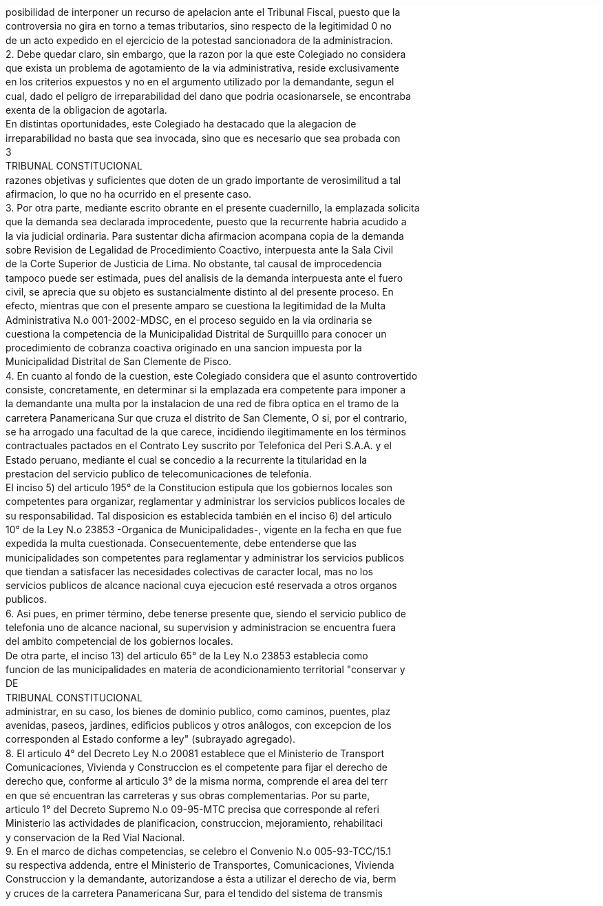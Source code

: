 posibilidad de interponer un recurso de apelacion ante el Tribunal Fiscal, puesto que la  
controversia no gira en torno a temas tributarios, sino respecto de la legitimidad 0 no  
de un acto expedido en el ejercicio de la potestad sancionadora de la administracion.  
2. Debe quedar claro, sin embargo, que la razon por la que este Colegiado no considera  
que exista un problema de agotamiento de la via administrativa, reside exclusivamente  
en los criterios expuestos y no en el argumento utilizado por la demandante, segun el  
cual, dado el peligro de irreparabilidad del dano que podria ocasionarsele, se encontraba  
exenta de la obligacion de agotarla.  
En distintas oportunidades, este Colegiado ha destacado que la alegacion de  
irreparabilidad no basta que sea invocada, sino que es necesario que sea probada con  
3  
TRIBUNAL CONSTITUCIONAL  
razones objetivas y suficientes que doten de un grado importante de verosimilitud a tal  
afirmacion, lo que no ha ocurrido en el presente caso.  
3. Por otra parte, mediante escrito obrante en el presente cuadernillo, la emplazada solicita  
que la demanda sea declarada improcedente, puesto que la recurrente habria acudido a  
la via judicial ordinaria. Para sustentar dicha afirmacion acompana copia de la demanda  
sobre Revision de Legalidad de Procedimiento Coactivo, interpuesta ante la Sala Civil  
de la Corte Superior de Justicia de Lima. No obstante, tal causal de improcedencia  
tampoco puede ser estimada, pues del analisis de la demanda interpuesta ante el fuero  
civil, se aprecia que su objeto es sustancialmente distinto al del presente proceso. En  
efecto, mientras que con el presente amparo se cuestiona la legitimidad de la Multa  
Administrativa N.o 001-2002-MDSC, en el proceso seguido en la via ordinaria se  
cuestiona la competencia de la Municipalidad Distrital de Surquilllo para conocer un  
procedimiento de cobranza coactiva originado en una sancion impuesta por la  
Municipalidad Distrital de San Clemente de Pisco.  
4. En cuanto al fondo de la cuestion, este Colegiado considera que el asunto controvertido  
consiste, concretamente, en determinar si la emplazada era competente para imponer a  
la demandante una multa por la instalacion de una red de fibra optica en el tramo de la  
carretera Panamericana Sur que cruza el distrito de San Clemente, O si, por el contrario,  
se ha arrogado una facultad de la que carece, incidiendo ilegitimamente en los términos  
contractuales pactados en el Contrato Ley suscrito por Telefonica del Peri S.A.A. y el  
Estado peruano, mediante el cual se concedio a la recurrente la titularidad en la  
prestacion del servicio publico de telecomunicaciones de telefonia.  
El inciso 5) del articulo 195° de la Constitucion estipula que los gobiernos locales son  
competentes para organizar, reglamentar y administrar los servicios publicos locales de  
su responsabilidad. Tal disposicion es establecida también en el inciso 6) del articulo  
10° de la Ley N.o 23853 -Organica de Municipalidades-, vigente en la fecha en que fue  
expedida la multa cuestionada. Consecuentemente, debe entenderse que las  
municipalidades son competentes para reglamentar y administrar los servicios publicos  
que tiendan a satisfacer las necesidades colectivas de caracter local, mas no los  
servicios publicos de alcance nacional cuya ejecucion esté reservada a otros organos  
publicos.  
6. Asi pues, en primer término, debe tenerse presente que, siendo el servicio publico de  
telefonia uno de alcance nacional, su supervision y administracion se encuentra fuera  
del ambito competencial de los gobiernos locales.  
De otra parte, el inciso 13) del articulo 65° de la Ley N.o 23853 establecia como  
funcion de las municipalidades en materia de acondicionamiento territorial "conservar y  
DE  
TRIBUNAL CONSTITUCIONAL  
administrar, en su caso, los bienes de dominio publico, como caminos, puentes, plaz  
avenidas, paseos, jardines, edificios publicos y otros anâlogos, con excepcion de los  
corresponden al Estado conforme a ley" (subrayado agregado).  
8. El articulo 4° del Decreto Ley N.o 20081 establece que el Ministerio de Transport  
Comunicaciones, Vivienda y Construccion es el competente para fijar el derecho de  
derecho que, conforme al articulo 3° de la misma norma, comprende el area del terr  
en que sé encuentran las carreteras y sus obras complementarias. Por su parte,  
articulo 1° del Decreto Supremo N.o 09-95-MTC precisa que corresponde al referi  
Ministerio las actividades de planificacion, construccion, mejoramiento, rehabilitaci  
y conservacion de la Red Vial Nacional.  
9. En el marco de dichas competencias, se celebro el Convenio N.o 005-93-TCC/15.1  
su respectiva addenda, entre el Ministerio de Transportes, Comunicaciones, Vivienda  
Construccion y la demandante, autorizandose a ésta a utilizar el derecho de via, berm  
y cruces de la carretera Panamericana Sur, para el tendido del sistema de transmis  